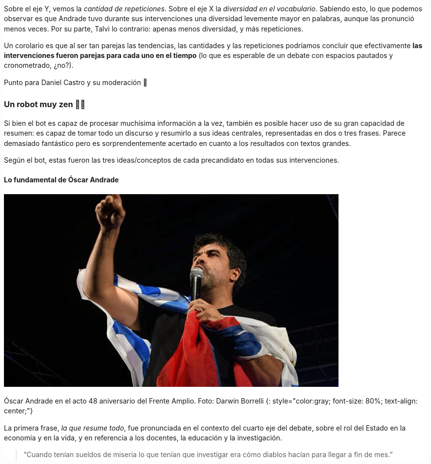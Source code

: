 Sobre el eje Y, vemos la _cantidad de repeticiones_. Sobre el eje X la _diversidad en el vocabulario_. Sabiendo esto, lo que podemos observar es que Andrade tuvo durante sus intervenciones una diversidad levemente mayor en palabras, aunque las pronunció menos veces. Por su parte, Talvi lo contrario: apenas menos diversidad, y más repeticiones.

Un corolario es que al ser tan parejas las tendencias, las cantidades y las repeticiones podríamos concluir que efectivamente **las intervenciones fueron parejas para cada uno en el tiempo** (lo que es esperable de un debate con espacios pautados y cronometrado, ¿no?).

Punto para Daniel Castro y su moderación 🥳

### Un robot muy zen 💆‍♂️

Si bien el bot es capaz de procesar muchísima información a la vez, también es posible hacer uso de su gran capacidad de resumen: es capaz de tomar todo un discurso y resumirlo a sus ideas centrales, representadas en dos o tres frases. Parece demasiado fantástico pero es sorprendentemente acertado en cuanto a los resultados con textos grandes.

Según el bot, estas fueron las tres ideas/conceptos de cada precandidato en todas sus intervenciones.

#### Lo fundamental de Óscar Andrade

![Óscar Andrade en el acto 48 aniversario del Frente Amplio. Foto: Darwin Borrelli](img/0__C67MqLcQFndI6I1C.jpg)

Óscar Andrade en el acto 48 aniversario del Frente Amplio. Foto: Darwin Borrelli
{: style="color:gray; font-size: 80%; text-align: center;"}

La primera frase, _la que resume todo_, fue pronunciada en el contexto del cuarto eje del debate, sobre el rol del Estado en la economía y en la vida, y en referencia a los docentes, la educación y la investigación.

> “Cuando tenían sueldos de miseria lo que tenían que investigar era cómo diablos hacían para llegar a fin de mes.”

